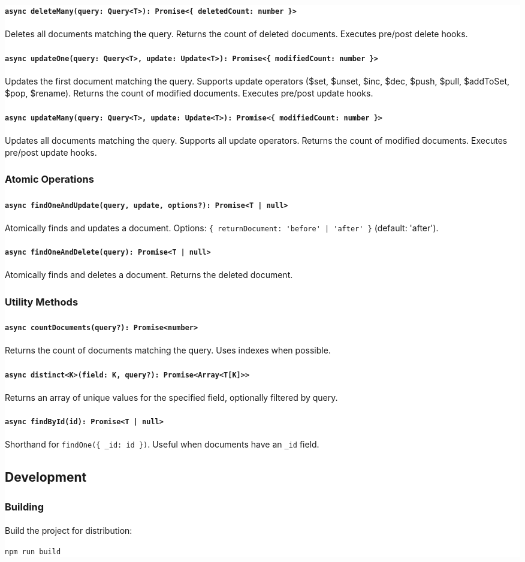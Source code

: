 #### `async deleteMany(query: Query<T>): Promise<{ deletedCount: number }>`

Deletes all documents matching the query. Returns the count of deleted documents. Executes pre/post delete hooks.

#### `async updateOne(query: Query<T>, update: Update<T>): Promise<{ modifiedCount: number }>`

Updates the first document matching the query. Supports update operators ($set, $unset, $inc, $dec, $push, $pull, $addToSet, $pop, $rename). Returns the count of modified documents. Executes pre/post update hooks.

#### `async updateMany(query: Query<T>, update: Update<T>): Promise<{ modifiedCount: number }>`

Updates all documents matching the query. Supports all update operators. Returns the count of modified documents. Executes pre/post update hooks.

### Atomic Operations

#### `async findOneAndUpdate(query, update, options?): Promise<T | null>`

Atomically finds and updates a document. Options: `{ returnDocument: 'before' | 'after' }` (default: 'after').

#### `async findOneAndDelete(query): Promise<T | null>`

Atomically finds and deletes a document. Returns the deleted document.

### Utility Methods

#### `async countDocuments(query?): Promise<number>`

Returns the count of documents matching the query. Uses indexes when possible.

#### `async distinct<K>(field: K, query?): Promise<Array<T[K]>>`

Returns an array of unique values for the specified field, optionally filtered by query.

#### `async findById(id): Promise<T | null>`

Shorthand for `findOne({ _id: id })`. Useful when documents have an `_id` field.

## Development

### Building

Build the project for distribution:

```bash
npm run build
```
